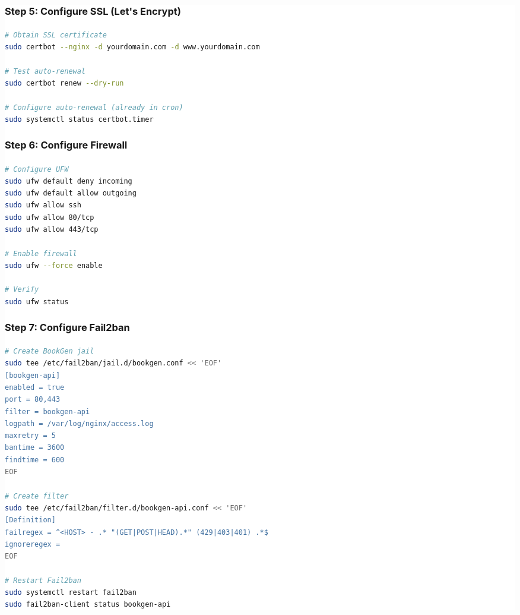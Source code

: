 ### Step 5: Configure SSL (Let's Encrypt)

```bash
# Obtain SSL certificate
sudo certbot --nginx -d yourdomain.com -d www.yourdomain.com

# Test auto-renewal
sudo certbot renew --dry-run

# Configure auto-renewal (already in cron)
sudo systemctl status certbot.timer
```

### Step 6: Configure Firewall

```bash
# Configure UFW
sudo ufw default deny incoming
sudo ufw default allow outgoing
sudo ufw allow ssh
sudo ufw allow 80/tcp
sudo ufw allow 443/tcp

# Enable firewall
sudo ufw --force enable

# Verify
sudo ufw status
```

### Step 7: Configure Fail2ban

```bash
# Create BookGen jail
sudo tee /etc/fail2ban/jail.d/bookgen.conf << 'EOF'
[bookgen-api]
enabled = true
port = 80,443
filter = bookgen-api
logpath = /var/log/nginx/access.log
maxretry = 5
bantime = 3600
findtime = 600
EOF

# Create filter
sudo tee /etc/fail2ban/filter.d/bookgen-api.conf << 'EOF'
[Definition]
failregex = ^<HOST> - .* "(GET|POST|HEAD).*" (429|403|401) .*$
ignoreregex =
EOF

# Restart Fail2ban
sudo systemctl restart fail2ban
sudo fail2ban-client status bookgen-api
```
